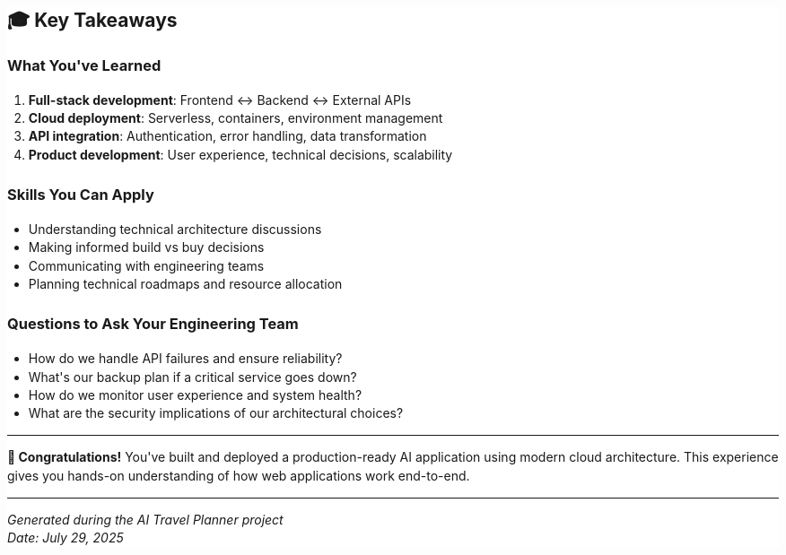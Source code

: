 
## 🎓 **Key Takeaways**

### **What You've Learned**
1. **Full-stack development**: Frontend ↔ Backend ↔ External APIs
2. **Cloud deployment**: Serverless, containers, environment management
3. **API integration**: Authentication, error handling, data transformation
4. **Product development**: User experience, technical decisions, scalability

### **Skills You Can Apply**
- Understanding technical architecture discussions
- Making informed build vs buy decisions
- Communicating with engineering teams
- Planning technical roadmaps and resource allocation

### **Questions to Ask Your Engineering Team**
- How do we handle API failures and ensure reliability?
- What's our backup plan if a critical service goes down?
- How do we monitor user experience and system health?
- What are the security implications of our architectural choices?

---

**🎉 Congratulations!** You've built and deployed a production-ready AI application using modern cloud architecture. This experience gives you hands-on understanding of how web applications work end-to-end.

---

*Generated during the AI Travel Planner project*  
*Date: July 29, 2025*